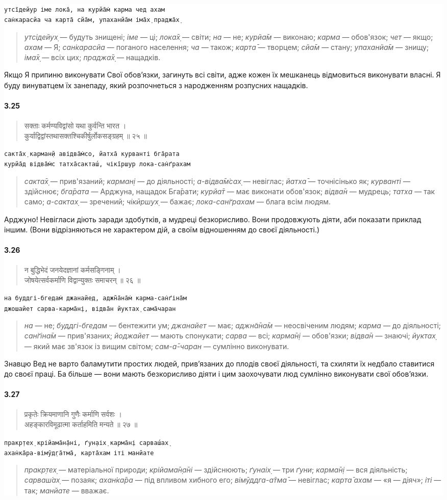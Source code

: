     утсı̄дейур іме лока̄, на курйа̄м̇ карма чед ахам
    сан̇карасйа ча карта̄ сйа̄м, упаханйа̄м іма̄х̣ праджа̄х̣

> *утсідейух̣* — будуть знищені; *іме* — ці; *лока̄х̣* — світи; *на* — не; *курйа̄м* — виконаю; *карма* — обов'язок; *чет* — якщо; *ахам* — Я; *сан̇карасйа* — поганого населення; *ча* — також; *карта̄* — творцем; *сйа̄м* — стану; *упаханйа̄м* — знищу; *іма̄х̣* — всіх цих; *праджа̄х̣* — нащадків.

Якщо Я припиню виконувати Свої обов’язки, загинуть всі світи, адже кожен їх мешканець відмовиться виконувати власні. Я буду винуватцем їх занепаду, який розпочнеться з народженням розпусних нащадків.

 

#### 3.25

> सक्ताः कर्मण्यविद्वांसो यथा कुर्वन्ति भारत ।\
> कुर्याद्विद्वांस्तथासक्तश्चिकीर्षुर्लोकसङ्‍‍ग्रहम् ॥ २५ ॥

    сакта̄х̣ карман̣й авідва̄м̇со, йатха̄ курванті бга̄рата
    курйа̄д відва̄м̇с татха̄сакташ́, чікı̄ршур лока-сан̇ґрахам

> *сакта̄х̣* — прив'язаний; *карман̣і* — до діяльності; *а-відва̄м̇сах̣* — невіглас; *йатха̄* — точнісінько як; *курванті* — здійснює; *бга̄рата* — Арджуна, нащадок Бга̄рати; *курйа̄т* — має виконати обов'язок; *відва̄н* — мудрець; *татха* — так само; *а-сактах̣* — зречений; *чікӣрш̣ух̣* — бажає; *лока-сан̇ґрахам* — блага всім людям.

Арджуно! Невігласи діють заради здобутків, а мудреці безкорисливо. Вони продовжують діяти, аби показати приклад іншим. (Вони відрізняються не характером дій, а своїм відношенням до своєї діяльності.)

 

#### 3.26

> न बुद्धिभेदं जनयेदज्ञानां कर्मसङ्गिनाम् ।\
> जोषयेत्सर्वकर्माणि विद्वान्युक्तः समाचरन् ॥ २६ ॥

    на буддгі-бгедам̇ джанайед, аджн̃а̄на̄м̇ карма-сан̇ґіна̄м
    джошайет сарва-карма̄н̣і, відва̄н йуктах̣ сама̄чаран

> *на* — не; *буддгі-бгедам* — бентежити ум; *джанайет* — має; *аджн̃а̄на̄м* — неосвіченим людям; *карма* — до діяльності; *сан̇ґіна̄м* — прив'язаних; *йоджайет* — мають спонукати; *сарва* — всі; *карма̄н̣і* — обов'язки; *відва̄н* — знаючі; *йуктах̣* — який має зв'язок із вищим світом; *сам-а̄-чаран* — сумлінно виконувати.

Знавцю Вед не варто баламутити простих людей, прив’язаних до плодів своєї діяльності, та схиляти їх недбало ставитися до своєї праці. Ба більше — вони мають безкорисливо діяти і цим заохочувати люд сумлінно виконувати свої обов’язки.

#### 3.27

> प्रकृतेः क्रियमाणानि गुणैः कर्माणि सर्वशः ।\
> अहङ्कारविमूढात्मा कर्ताहमिति मन्यते ॥ २७ ॥

    пракр̣тех̣ крійама̄н̣а̄ні, ґун̣аіх̣ карма̄н̣і сарваш́ах̣
    ахан̇ка̄ра-вімӯд̣га̄тма̄, карта̄хам іті манйате

> *пракр̣тех̣* — матеріальної природи; *крійама̄н̣а̄ні* — здійснюють; *ґунаіх̣* — три *ґуни*; *карма̄н̣і* — вся діяльність; *сарваш́ах̣* — позаяк; *ахан̇ка̄ра* — під впливом хибного его; *вімӯддга-а̄тма̄* — невіглас; *карта̄ ахам* — «я — діяч»; *іті* — так; *манйате* — вважає.
